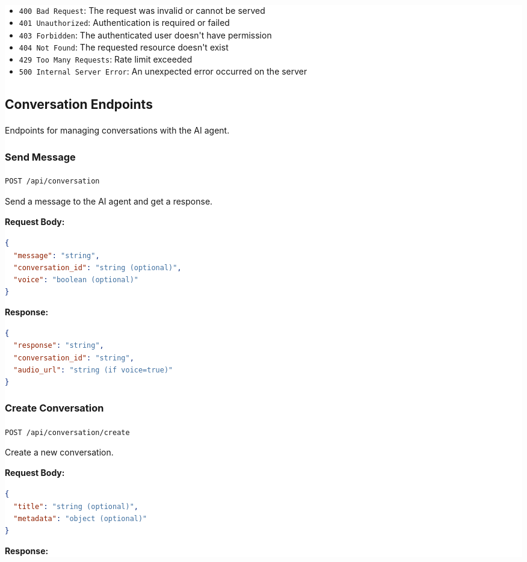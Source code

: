 - `400 Bad Request`: The request was invalid or cannot be served
- `401 Unauthorized`: Authentication is required or failed
- `403 Forbidden`: The authenticated user doesn't have permission
- `404 Not Found`: The requested resource doesn't exist
- `429 Too Many Requests`: Rate limit exceeded
- `500 Internal Server Error`: An unexpected error occurred on the server

## Conversation Endpoints

Endpoints for managing conversations with the AI agent.

### Send Message

```
POST /api/conversation
```

Send a message to the AI agent and get a response.

**Request Body:**

```json
{
  "message": "string",
  "conversation_id": "string (optional)",
  "voice": "boolean (optional)"
}
```

**Response:**

```json
{
  "response": "string",
  "conversation_id": "string",
  "audio_url": "string (if voice=true)"
}
```

### Create Conversation

```
POST /api/conversation/create
```

Create a new conversation.

**Request Body:**

```json
{
  "title": "string (optional)",
  "metadata": "object (optional)"
}
```

**Response:**
